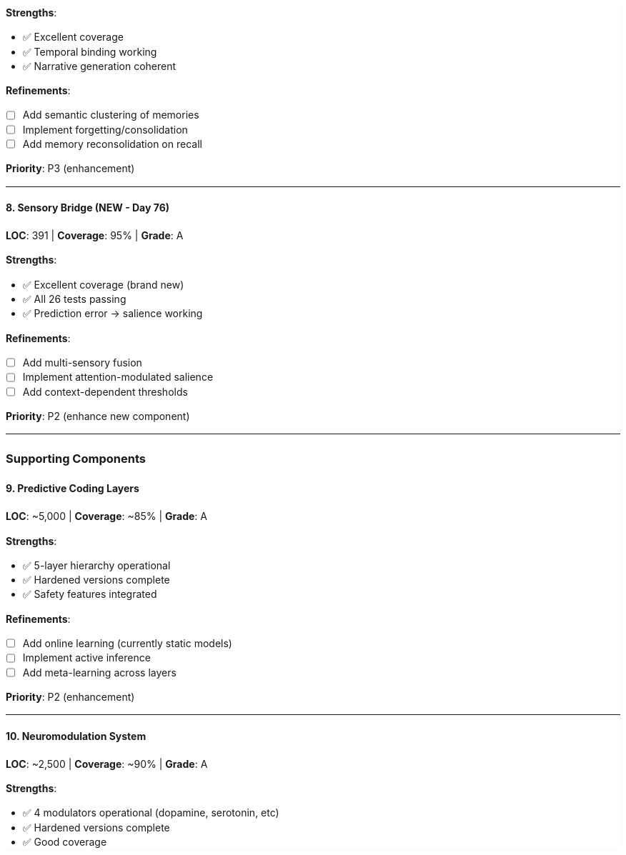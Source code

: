 **Strengths**:
- ✅ Excellent coverage
- ✅ Temporal binding working
- ✅ Narrative generation coherent

**Refinements**:
- [ ] Add semantic clustering of memories
- [ ] Implement forgetting/consolidation
- [ ] Add memory reconsolidation on recall

**Priority**: P3 (enhancement)

---

#### 8. Sensory Bridge (NEW - Day 76)
**LOC**: 391 | **Coverage**: 95% | **Grade**: A

**Strengths**:
- ✅ Excellent coverage (brand new)
- ✅ All 26 tests passing
- ✅ Prediction error → salience working

**Refinements**:
- [ ] Add multi-sensory fusion
- [ ] Implement attention-modulated salience
- [ ] Add context-dependent thresholds

**Priority**: P2 (enhance new component)

---

### Supporting Components

#### 9. Predictive Coding Layers
**LOC**: ~5,000 | **Coverage**: ~85% | **Grade**: A

**Strengths**:
- ✅ 5-layer hierarchy operational
- ✅ Hardened versions complete
- ✅ Safety features integrated

**Refinements**:
- [ ] Add online learning (currently static models)
- [ ] Implement active inference
- [ ] Add meta-learning across layers

**Priority**: P2 (enhancement)

---

#### 10. Neuromodulation System
**LOC**: ~2,500 | **Coverage**: ~90% | **Grade**: A

**Strengths**:
- ✅ 4 modulators operational (dopamine, serotonin, etc)
- ✅ Hardened versions complete
- ✅ Good coverage
